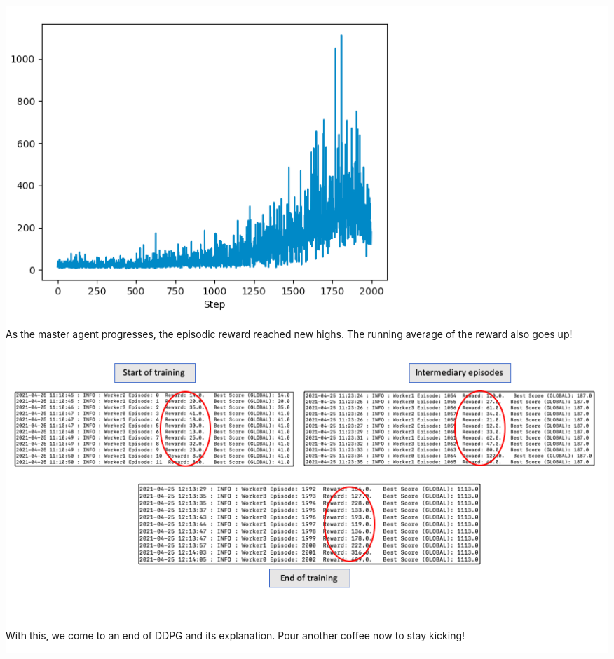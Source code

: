 <img src="/data/pics/2021/04/a3c_perf.png" alt="A3C Performance" width="570" height="440" />

As the master agent progresses, the episodic reward reached new highs. The running average of the reward also goes up!
<img src="/data/pics/2021/04/a3c_learning.png" alt="A3C Performance" width="890" height="390" />

With this, we come to an end of DDPG and its explanation. Pour another coffee now to stay kicking!




----------------
